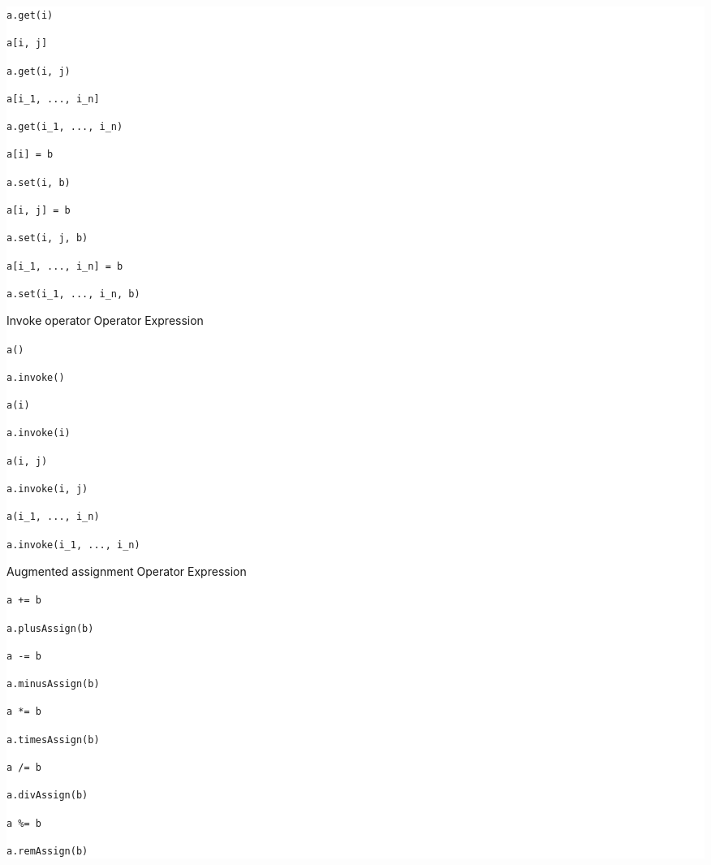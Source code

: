 `a.get(i)`

`a[i, j]`

`a.get(i, j)`

`a[i_1, ..., i_n]`

`a.get(i_1, ..., i_n)`

`a[i] = b`

`a.set(i, b)`

`a[i, j] = b`

`a.set(i, j, b)`

`a[i_1, ..., i_n] = b`

`a.set(i_1, ..., i_n, b)`
 
Invoke operator
Operator
Expression

`a()`

`a.invoke()`

`a(i)`

`a.invoke(i)`

`a(i, j)`

`a.invoke(i, j)`

`a(i_1, ..., i_n)`

`a.invoke(i_1, ..., i_n)`
 
Augmented assignment
Operator
Expression

`a += b`

`a.plusAssign(b)`

`a -= b `

`a.minusAssign(b)`

`a *= b`

`a.timesAssign(b)`

`a /= b`

`a.divAssign(b)`

`a %= b`

`a.remAssign(b)`
 